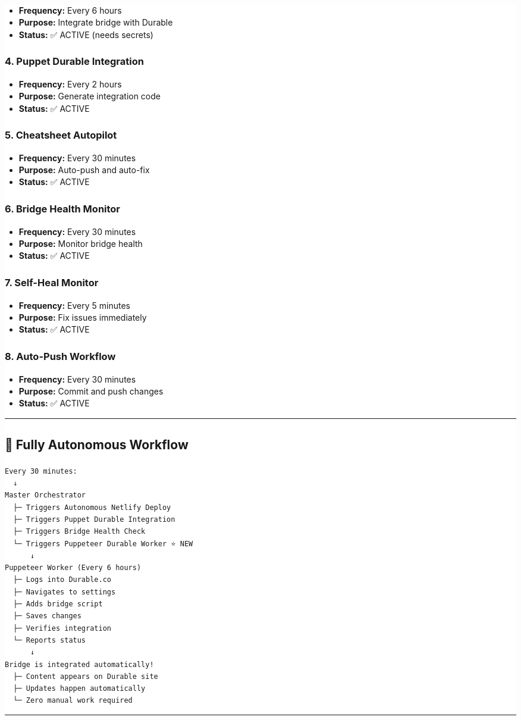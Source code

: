 - **Frequency:** Every 6 hours
- **Purpose:** Integrate bridge with Durable
- **Status:** ✅ ACTIVE (needs secrets)

### 4. Puppet Durable Integration

- **Frequency:** Every 2 hours
- **Purpose:** Generate integration code
- **Status:** ✅ ACTIVE

### 5. Cheatsheet Autopilot

- **Frequency:** Every 30 minutes
- **Purpose:** Auto-push and auto-fix
- **Status:** ✅ ACTIVE

### 6. Bridge Health Monitor

- **Frequency:** Every 30 minutes
- **Purpose:** Monitor bridge health
- **Status:** ✅ ACTIVE

### 7. Self-Heal Monitor

- **Frequency:** Every 5 minutes
- **Purpose:** Fix issues immediately
- **Status:** ✅ ACTIVE

### 8. Auto-Push Workflow

- **Frequency:** Every 30 minutes
- **Purpose:** Commit and push changes
- **Status:** ✅ ACTIVE

---

## 🔄 Fully Autonomous Workflow

```
Every 30 minutes:
  ↓
Master Orchestrator
  ├─ Triggers Autonomous Netlify Deploy
  ├─ Triggers Puppet Durable Integration
  ├─ Triggers Bridge Health Check
  └─ Triggers Puppeteer Durable Worker ⭐ NEW
      ↓
Puppeteer Worker (Every 6 hours)
  ├─ Logs into Durable.co
  ├─ Navigates to settings
  ├─ Adds bridge script
  ├─ Saves changes
  ├─ Verifies integration
  └─ Reports status
      ↓
Bridge is integrated automatically!
  ├─ Content appears on Durable site
  ├─ Updates happen automatically
  └─ Zero manual work required
```

---
